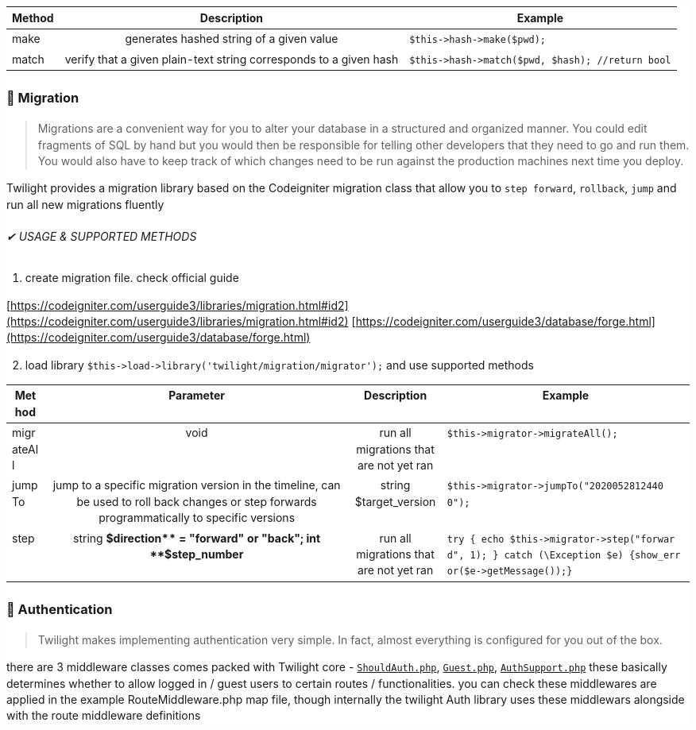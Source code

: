 | Method | Description | Example |
|-|:-:|-|
|make|generates hashed string of a given value| `$this->hash->make($pwd);`
|match|verify that a given plain-text string corresponds to a given hash| `$this->hash->match($pwd, $hash); //return bool`


### 🧪 Migration

> Migrations are a convenient way for you to alter your database in a structured and organized manner. You could edit fragments of SQL by hand but you would then be responsible for telling other developers that they need to go and run them. You would also have to keep track of which changes need to be run against the production machines next time you deploy.

Twilight provides a migration library based on the Codeigniter migration class that allow you to `step forward`, `rollback`, `jump` and run all new migrations fluently

###### ✔ USAGE & SUPPORTED METHODS

1. create migration file. check official guide

[https://codeigniter.com/userguide3/libraries/migration.html#id2](https://codeigniter.com/userguide3/libraries/migration.html#id2)
[https://codeigniter.com/userguide3/database/forge.html](https://codeigniter.com/userguide3/database/forge.html)

2. load library `$this->load->library('twilight/migration/migrator');` and use supported methods

| Method | Parameter | Description | Example |
|-|:-:|:-:|-|
|migrateAll|void|run all migrations that are not yet ran| `$this->migrator->migrateAll();`
|jumpTo|jump to a specific migration version in the timeline, can be used to roll back changes or step forwards programmatically to specific versions|string $target_version| `$this->migrator->jumpTo("20200528124400");`
|step|string **$direction** = "forward" or "back"; int **$step_number** |run all migrations that are not yet ran| `try { echo $this->migrator->step("forward", 1); } catch (\Exception $e) {show_error($e->getMessage());}`


### 🧰 Authentication

>Twilight makes implementing authentication very simple. In fact, almost everything is configured for you out of the box.

there are 3 middleware classes comes packed with Twilight core - [`ShouldAuth.php`](https://github.com/devsrv/twilight/blob/master/application/libraries/twilight/middleware/middlewares/ShouldAuth.php), [`Guest.php`](https://github.com/devsrv/twilight/blob/master/application/libraries/twilight/middleware/middlewares/Guest.php), [`AuthSupport.php`](https://github.com/devsrv/twilight/blob/master/application/libraries/twilight/middleware/middlewares/Authsupport.php)
these basically determines whether to allow logged in / guest users to certain routes / functionalities.
you can check these middlewares are applied in the example RouteMiddleware.php map file, though internally the twilight Auth library uses these middlewars alongside with the route middleware definitions 
